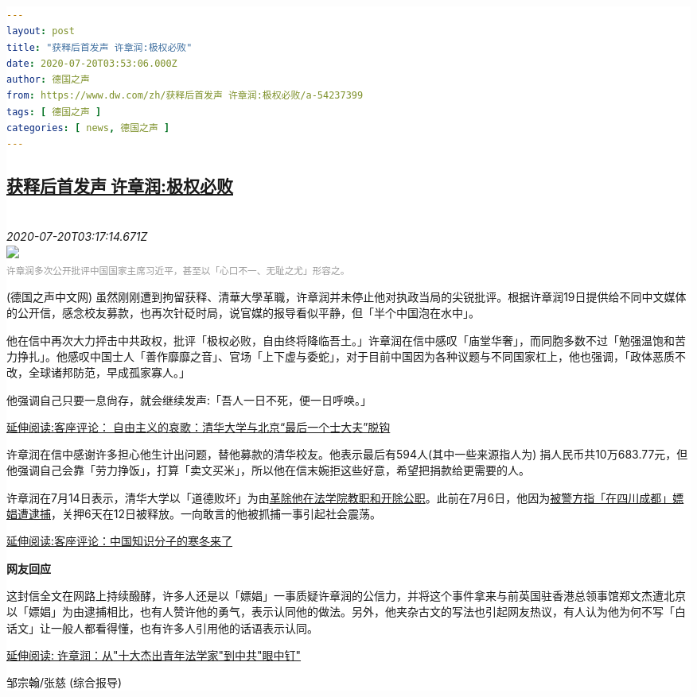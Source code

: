 ```yaml
---
layout: post
title: "获释后首发声 许章润:极权必败"
date: 2020-07-20T03:53:06.000Z
author: 德国之声
from: https://www.dw.com/zh/获释后首发声 许章润:极权必败/a-54237399
tags: [ 德国之声 ]
categories: [ news, 德国之声 ]
---
```


[获释后首发声 许章润:极权必败](https://www.dw.com/zh/%E8%8E%B7%E9%87%8A%E5%90%8E%E9%A6%96%E5%8F%91%E5%A3%B0%20%E8%AE%B8%E7%AB%A0%E6%B6%A6:%E6%9E%81%E6%9D%83%E5%BF%85%E8%B4%A5/a-54237399)
------

<div>
<div><i><br>2020-07-20T03:17:14.671Z</i></div><img src="https://images.weserv.nl/?url=api.dw.com/image/53596593_303.jpg" width="100%"><div><small style="color: #999;">许章润多次公开批评中国国家主席习近平，甚至以「心口不一、无耻之尤」形容之。</small></div><p>(德国之声中文网) 虽然刚刚遭到拘留获释、清華大學革職，许章润并未停止他对执政当局的尖锐批评。根据许章润19日提供给不同中文媒体的公开信，感念校友募款，也再次针砭时局，说官媒的报导看似平静，但「半个中国泡在水中」。</p><p>他在信中再次大力抨击中共政权，批评「极权必败，自由终将降临吾土。」许章润在信中感叹「庙堂华奢」，而同胞多数不过「勉强温饱和苦力挣扎」。他感叹中国士人「善作靡靡之音」、官场「上下虚与委蛇」，对于目前中国因为各种议题与不同国家杠上，他也强调，「政体恶质不改，全球诸邦防范，早成孤家寡人。」</p><p>他强调自己只要一息尙存，就会继续发声:「吾人一日不死，便一日呼唤。」</p><p><a href="https://api.dw.com/api/detail/article/54184216" rel="ArticleRef">延伸阅读:客座评论： 自由主义的哀歌：清华大学与北京“最后一个士大夫”脱钩</a><span></span></p><p>许章润在信中感谢许多担心他生计出问题，替他募款的清华校友。他表示最后有594人(其中一些来源指人为) 捐人民币共10万683.77元，但他强调自己会靠「劳力挣饭」，打算「卖文买米」，所以他在信末婉拒这些好意，希望把捐款给更需要的人。</p><p>许章润在7月14日表示，清华大学以「道德败坏」为由<a href="https://api.dw.com/api/detail/article/54168677" rel="ArticleRef">革除他在法学院教职和开除公职</a>。此前在7月6日，他因为<a href="https://api.dw.com/api/detail/article/54145490" rel="ArticleRef">被警方指「在四川成都」嫖娼遭逮捕</a>，关押6天在12日被释放。一向敢言的他被抓捕一事引起社会震荡。</p><p><a href="https://api.dw.com/api/detail/article/54087197" rel="ArticleRef">延伸阅读:客座评论：中国知识分子的寒冬来了</a><span></span></p><p><strong>网友回应</strong></p><p>这封信全文在网路上持续醱酵，许多人还是以「嫖娼」一事质疑许章润的公信力，并将这个事件拿来与前英国驻香港总领事馆郑文杰遭北京以「嫖娼」为由逮捕相比，也有人赞许他的勇气，表示认同他的做法。另外，他夹杂古文的写法也引起网友热议，有人认为他为何不写「白话文」让一般人都看得懂，也有许多人引用他的话语表示认同。</p><p><a href="https://api.dw.com/api/detail/article/54065910" rel="ArticleRef">延伸阅读: 许章润：从"十大杰出青年法学家"到中共"眼中钉"</a><span></span></p><p>邹宗翰/张慈 (综合报导)</p>
</div>
